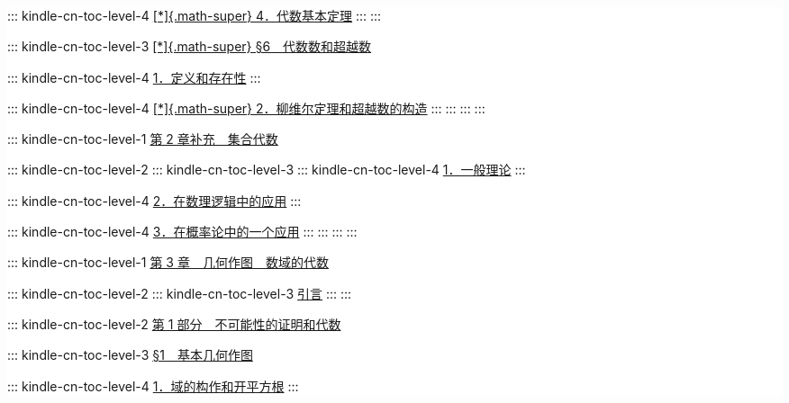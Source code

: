 ::: kindle-cn-toc-level-4
[[\*]{.math-super} 4．代数基本定理](#text00011.html#sec027)
:::
:::

::: kindle-cn-toc-level-3
[[\*]{.math-super} §6　代数数和超越数](#text00011.html#sec028)

::: kindle-cn-toc-level-4
[1．定义和存在性](#text00011.html#sec029)
:::

::: kindle-cn-toc-level-4
[[\*]{.math-super} 2．柳维尔定理和超越数的构造](#text00011.html#sec030)
:::
:::
:::
:::

::: kindle-cn-toc-level-1
[第 2 章补充　集合代数](#text00012.html#sec001)

::: kindle-cn-toc-level-2
::: kindle-cn-toc-level-3
::: kindle-cn-toc-level-4
[1．一般理论](#text00012.html#sec001)
:::

::: kindle-cn-toc-level-4
[2．在数理逻辑中的应用](#text00012.html#sec002)
:::

::: kindle-cn-toc-level-4
[3．在概率论中的一个应用](#text00012.html#sec003)
:::
:::
:::
:::

::: kindle-cn-toc-level-1
[第 3 章　几何作图　数域的代数](#text00013.html#sec001)

::: kindle-cn-toc-level-2
::: kindle-cn-toc-level-3
[引言](#text00013.html#sec001)
:::
:::

::: kindle-cn-toc-level-2
[第 1 部分　不可能性的证明和代数](#text00014.html#sec001)

::: kindle-cn-toc-level-3
[§1　基本几何作图](#text00014.html#sec001)

::: kindle-cn-toc-level-4
[1．域的构作和开平方根](#text00014.html#sec002)
:::

